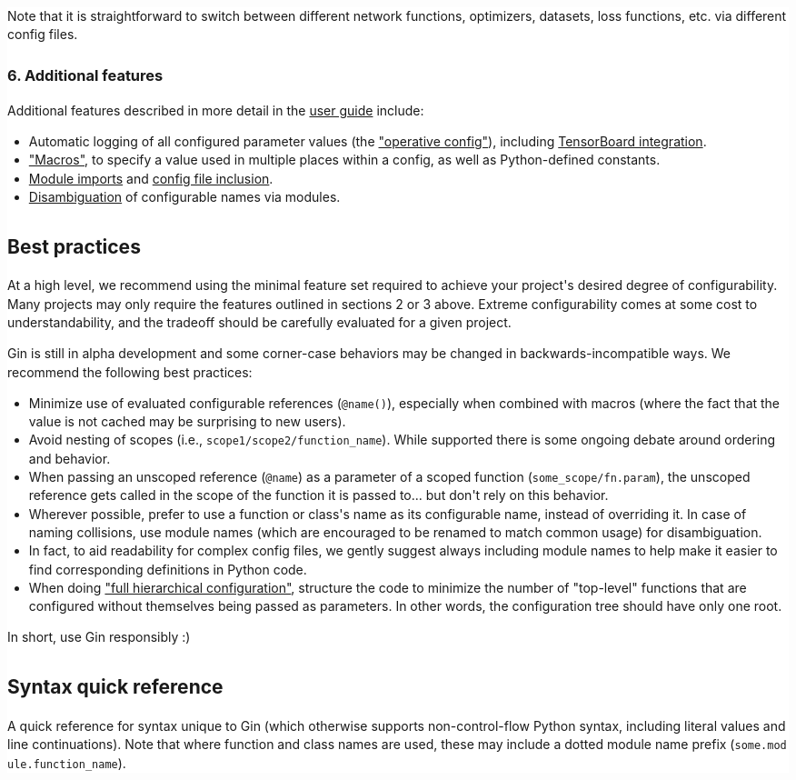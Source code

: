 Note that it is straightforward to switch between different network functions,
optimizers, datasets, loss functions, etc. via different config files.

### 6. Additional features

Additional features described in more detail in the [user guide] include:

-   Automatic logging of all configured parameter values (the ["operative
    config"][operative config]), including [TensorBoard integration].
-   ["Macros"][macros], to specify a value used in multiple
    places within a config, as well as Python-defined constants.
-   [Module imports][imports] and [config file inclusion][includes].
-   [Disambiguation][modules] of configurable names via modules.

[operative config]: https://github.com/google/gin-config/tree/master/docs/index.md#retrieving-operative-parameter-values
[macros]: https://github.com/google/gin-config/tree/master/docs/index.md#gin-macros
[imports]: https://github.com/google/gin-config/tree/master/docs/index.md#importing-modules-from-within-a-gin-file
[includes]: https://github.com/google/gin-config/tree/master/docs/index.md#including-other-gin-files
[TensorBoard integration]: https://github.com/google/gin-config/tree/master/docs/index.md#saving-gins-operative-config-to-a-file-and-tensorboard
[modules]: https://github.com/google/gin-config/tree/master/docs/index.md#handling-naming-collisions-with-modules

## Best practices

At a high level, we recommend using the minimal feature set required to achieve
your project's desired degree of configurability. Many projects may only
require the features outlined in sections 2 or 3 above. Extreme configurability
comes at some cost to understandability, and the tradeoff should be carefully
evaluated for a given project.

Gin is still in alpha development and some corner-case behaviors may be
changed in backwards-incompatible ways. We recommend the following best
practices:

-   Minimize use of evaluated configurable references (`@name()`), especially
    when combined with macros (where the fact that the value is not cached may
    be surprising to new users).
-   Avoid nesting of scopes (i.e., `scope1/scope2/function_name`). While
    supported there is some ongoing debate around ordering and behavior.
-   When passing an unscoped reference (`@name`) as a parameter of a scoped
    function (`some_scope/fn.param`), the unscoped reference gets called in the
    scope of the function it is passed to... but don't rely on this behavior.
-   Wherever possible, prefer to use a function or class's name as its
    configurable name, instead of overriding it. In case of naming collisions,
    use module names (which are encouraged to be renamed to match common usage)
    for disambiguation.
-   In fact, to aid readability for complex config files, we gently suggest
    always including module names to help make it easier to find corresponding
    definitions in Python code.
-   When doing ["full hierarchical configuration"](#full-hierarchical), structure
    the code to minimize the number of "top-level" functions that are
    configured without themselves being passed as parameters. In other words,
    the configuration tree should have only one root.

In short, use Gin responsibly :)

## Syntax quick reference

A quick reference for syntax unique to Gin (which otherwise supports
non-control-flow Python syntax, including literal values and line
continuations). Note that where function and class names are used, these may
include a dotted module name prefix (`some.module.function_name`).


[user guide]: https://github.com/google/gin-config/tree/master/docs/index.md
[multiple files]: https://github.com/google/gin-config/tree/master/docs/index.md#experiments-with-multiple-gin-files-and-extra-command-line-bindings
[external configurables]: https://github.com/google/gin-config/tree/master/docs/index.md#making-existing-classes-or-functions-configurable